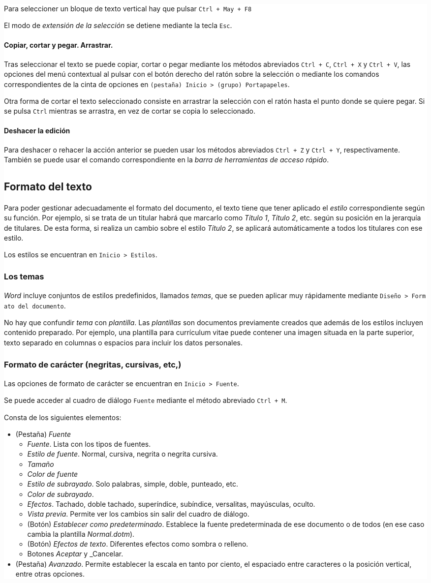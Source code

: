 Para seleccioner un bloque de texto vertical hay que pulsar `Ctrl + May + F8`

El modo de _extensión de la selección_ se detiene mediante la tecla `Esc`.


#### Copiar, cortar y pegar. Arrastrar.

Tras seleccionar el texto se puede copiar, cortar o pegar mediante los métodos abreviados `Ctrl + C`, `Ctrl + X` y `Ctrl + V`, las opciones del menú contextual al pulsar con el botón derecho del ratón sobre la selección o mediante los comandos correspondientes de la cinta de opciones en `(pestaña) Inicio > (grupo) Portapapeles`.

Otra forma de cortar el texto seleccionado consiste en arrastrar la selección con el ratón hasta el punto donde se quiere pegar. Si se pulsa `Ctrl` mientras se arrastra, en vez de cortar se copia lo seleccionado.


#### Deshacer la edición

Para deshacer o rehacer la acción anterior se pueden usar los métodos abreviados `Ctrl + Z` y `Ctrl + Y`, respectivamente. También se puede usar el comando correspondiente en la _barra de herramientas de acceso rápido_.


## Formato del texto

Para poder gestionar adecuadamente el formato del documento, el texto tiene que tener aplicado el _estilo_ correspondiente según su función. Por ejemplo, si se trata de un titular habrá que marcarlo como _Título 1_, _Título 2_, etc. según su posición en la jerarquía de titulares. De esta forma, si realiza un cambio sobre el estilo _Título 2_, se aplicará automáticamente a todos los titulares con ese estilo.

Los estilos se encuentran en `Inicio > Estilos`.

### Los temas

_Word_ incluye conjuntos de estilos predefinidos, llamados _temas_, que se pueden aplicar muy rápidamente mediante `Diseño > Formato del documento`.

No hay que confundir _tema_ con _plantilla_. Las _plantillas_ son documentos previamente creados que además de los estilos incluyen contenido preparado. Por ejemplo, una plantilla para currículum vitae puede contener una imagen situada en la parte superior, texto separado en columnas o espacios para incluir los datos personales. 


### Formato de carácter (negritas, cursivas, etc,)

Las opciones de formato de carácter se encuentran en `Inicio > Fuente`.

Se puede acceder al cuadro de diálogo `Fuente` mediante el método abreviado `Ctrl + M`.

Consta de los siguientes elementos:

- (Pestaña) _Fuente_
  - _Fuente_. Lista con los tipos de fuentes.
  - _Estilo de fuente_. Normal, cursiva, negrita o negrita cursiva.
  - _Tamaño_
  - _Color de fuente_
  - _Estilo de subrayado_. Solo palabras, simple, doble, punteado, etc.
  - _Color de subrayado_.
  - _Efectos_. Tachado, doble tachado, superíndice, subíndice, versalitas, mayúsculas, oculto.
  - _Vista previa_. Permite ver los cambios sin salir del cuadro de diálogo.
  - (Botón) _Establecer como predeterminado_. Establece la fuente predeterminada de ese documento o de todos (en ese caso cambia la plantilla _Normal.dotm_).
  - (Botón) _Efectos de texto_. Diferentes efectos como sombra o relleno.
  - Botones _Aceptar_ y _Cancelar.
- (Pestaña) _Avanzado_. Permite establecer la escala en tanto por ciento, el espaciado entre caracteres o la posición vertical, entre otras opciones.
